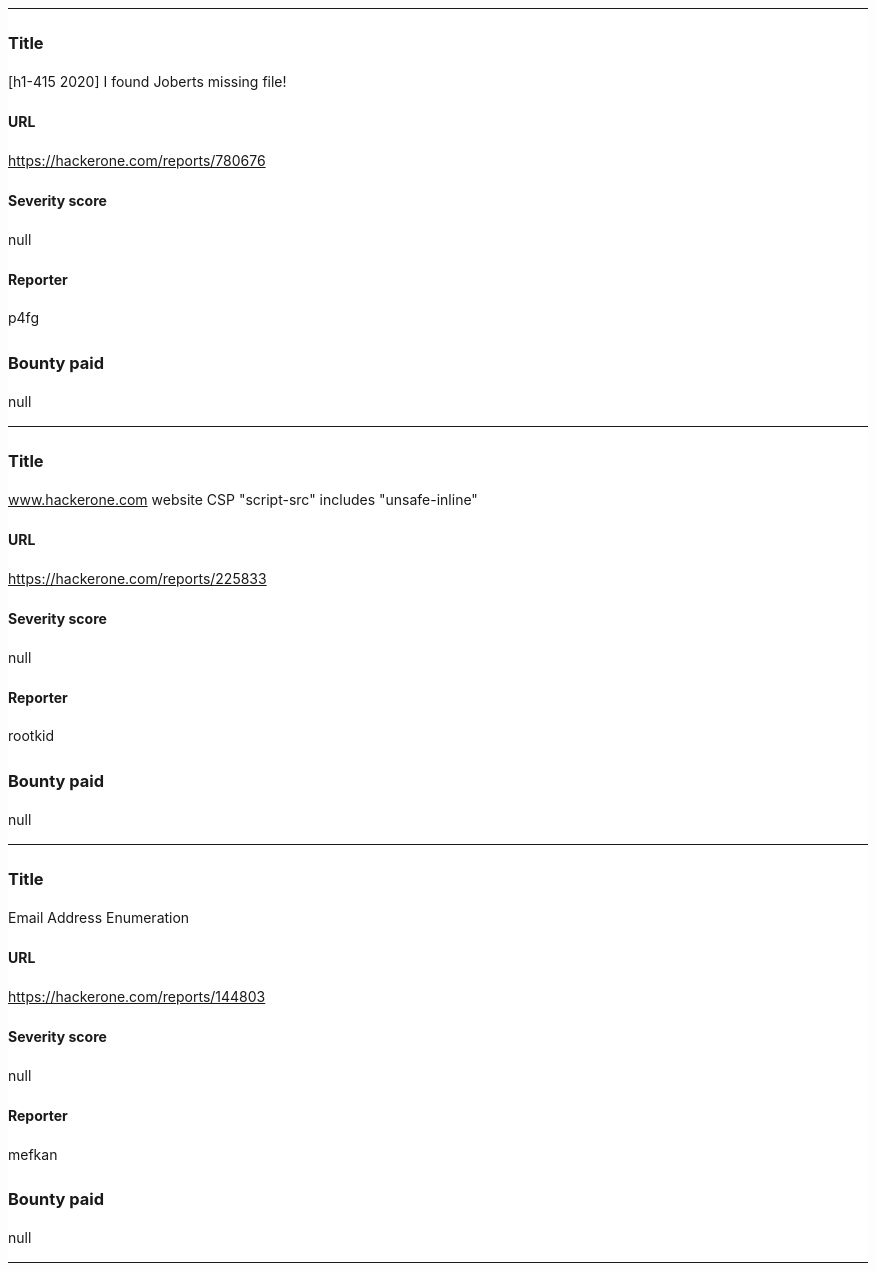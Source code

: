 
---


### Title
[h1-415 2020] I found Joberts missing file!
#### URL 
https://hackerone.com/reports/780676
#### Severity score
null
#### Reporter 
p4fg
### Bounty paid
null


---


### Title
www.hackerone.com website CSP "script-src" includes "unsafe-inline"
#### URL 
https://hackerone.com/reports/225833
#### Severity score
null
#### Reporter 
rootkid
### Bounty paid
null


---


### Title
Email Address Enumeration
#### URL 
https://hackerone.com/reports/144803
#### Severity score
null
#### Reporter 
mefkan
### Bounty paid
null


---

